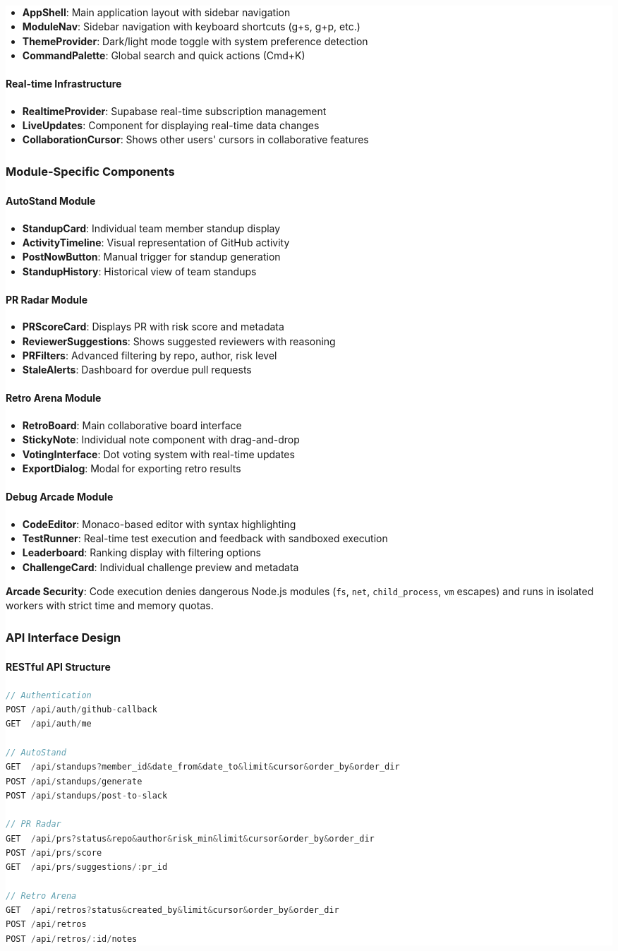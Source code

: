 - **AppShell**: Main application layout with sidebar navigation
- **ModuleNav**: Sidebar navigation with keyboard shortcuts (g+s, g+p, etc.)
- **ThemeProvider**: Dark/light mode toggle with system preference detection
- **CommandPalette**: Global search and quick actions (Cmd+K)

#### Real-time Infrastructure

- **RealtimeProvider**: Supabase real-time subscription management
- **LiveUpdates**: Component for displaying real-time data changes
- **CollaborationCursor**: Shows other users' cursors in collaborative features

### Module-Specific Components

#### AutoStand Module

- **StandupCard**: Individual team member standup display
- **ActivityTimeline**: Visual representation of GitHub activity
- **PostNowButton**: Manual trigger for standup generation
- **StandupHistory**: Historical view of team standups

#### PR Radar Module

- **PRScoreCard**: Displays PR with risk score and metadata
- **ReviewerSuggestions**: Shows suggested reviewers with reasoning
- **PRFilters**: Advanced filtering by repo, author, risk level
- **StaleAlerts**: Dashboard for overdue pull requests

#### Retro Arena Module

- **RetroBoard**: Main collaborative board interface
- **StickyNote**: Individual note component with drag-and-drop
- **VotingInterface**: Dot voting system with real-time updates
- **ExportDialog**: Modal for exporting retro results

#### Debug Arcade Module

- **CodeEditor**: Monaco-based editor with syntax highlighting
- **TestRunner**: Real-time test execution and feedback with sandboxed execution
- **Leaderboard**: Ranking display with filtering options
- **ChallengeCard**: Individual challenge preview and metadata

**Arcade Security**: Code execution denies dangerous Node.js modules (`fs`, `net`, `child_process`, `vm` escapes) and runs in isolated workers with strict time and memory quotas.

### API Interface Design

#### RESTful API Structure

```typescript
// Authentication
POST /api/auth/github-callback
GET  /api/auth/me

// AutoStand
GET  /api/standups?member_id&date_from&date_to&limit&cursor&order_by&order_dir
POST /api/standups/generate
POST /api/standups/post-to-slack

// PR Radar
GET  /api/prs?status&repo&author&risk_min&limit&cursor&order_by&order_dir
POST /api/prs/score
GET  /api/prs/suggestions/:pr_id

// Retro Arena
GET  /api/retros?status&created_by&limit&cursor&order_by&order_dir
POST /api/retros
POST /api/retros/:id/notes
```